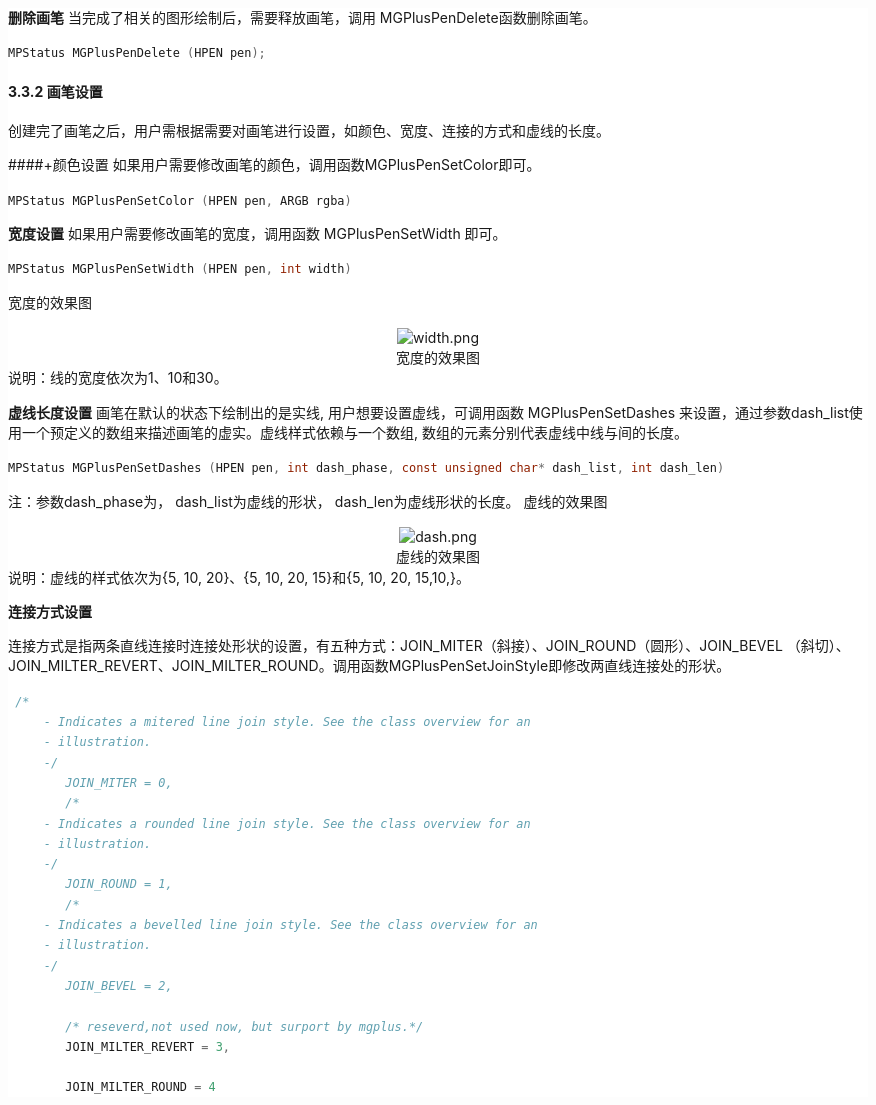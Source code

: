 __删除画笔__
当完成了相关的图形绘制后，需要释放画笔，调用 MGPlusPenDelete函数删除画笔。
```c
MPStatus MGPlusPenDelete (HPEN pen);
``` 

#### 3.3.2 画笔设置

创建完了画笔之后，用户需根据需要对画笔进行设置，如颜色、宽度、连接的方式和虚线的长度。

####+颜色设置
如果用户需要修改画笔的颜色，调用函数MGPlusPenSetColor即可。

```c  
MPStatus MGPlusPenSetColor (HPEN pen, ARGB rgba)
``` 
  
__宽度设置__
如果用户需要修改画笔的宽度，调用函数 MGPlusPenSetWidth 即可。
```c
MPStatus MGPlusPenSetWidth (HPEN pen, int width)
```

宽度的效果图
<center>     <img src="%ATTACHURLPATH%/width.png" alt="width.png"  ALIGN="CENTER" /> </center>
<center>宽度的效果图</center>
说明：线的宽度依次为1、10和30。

__虚线长度设置__
画笔在默认的状态下绘制出的是实线, 用户想要设置虚线，可调用函数 MGPlusPenSetDashes 来设置，通过参数dash_list使用一个预定义的数组来描述画笔的虚实。虚线样式依赖与一个数组, 数组的元素分别代表虚线中线与间的长度。

```c
MPStatus MGPlusPenSetDashes (HPEN pen, int dash_phase, const unsigned char* dash_list, int dash_len)
```

注：参数dash_phase为， dash_list为虚线的形状， dash_len为虚线形状的长度。
虚线的效果图
<center>     <img src="%ATTACHURLPATH%/dash.png" alt="dash.png"  ALIGN="CENTER" /> </center>
<center>虚线的效果图</center>
说明：虚线的样式依次为{5, 10, 20}、{5, 10, 20, 15}和{5, 10, 20, 15,10,}。


__连接方式设置__

连接方式是指两条直线连接时连接处形状的设置，有五种方式：JOIN_MITER（斜接）、JOIN_ROUND（圆形）、JOIN_BEVEL （斜切）、 JOIN_MILTER_REVERT、JOIN_MILTER_ROUND。调用函数MGPlusPenSetJoinStyle即修改两直线连接处的形状。
```c
 /*
     - Indicates a mitered line join style. See the class overview for an
     - illustration.
     -/
        JOIN_MITER = 0,
        /*
     - Indicates a rounded line join style. See the class overview for an
     - illustration.
     -/
        JOIN_ROUND = 1,
        /*
     - Indicates a bevelled line join style. See the class overview for an
     - illustration.
     -/
        JOIN_BEVEL = 2,
        
        /* reseverd,not used now, but surport by mgplus.*/
        JOIN_MILTER_REVERT = 3,
        
        JOIN_MILTER_ROUND = 4
```